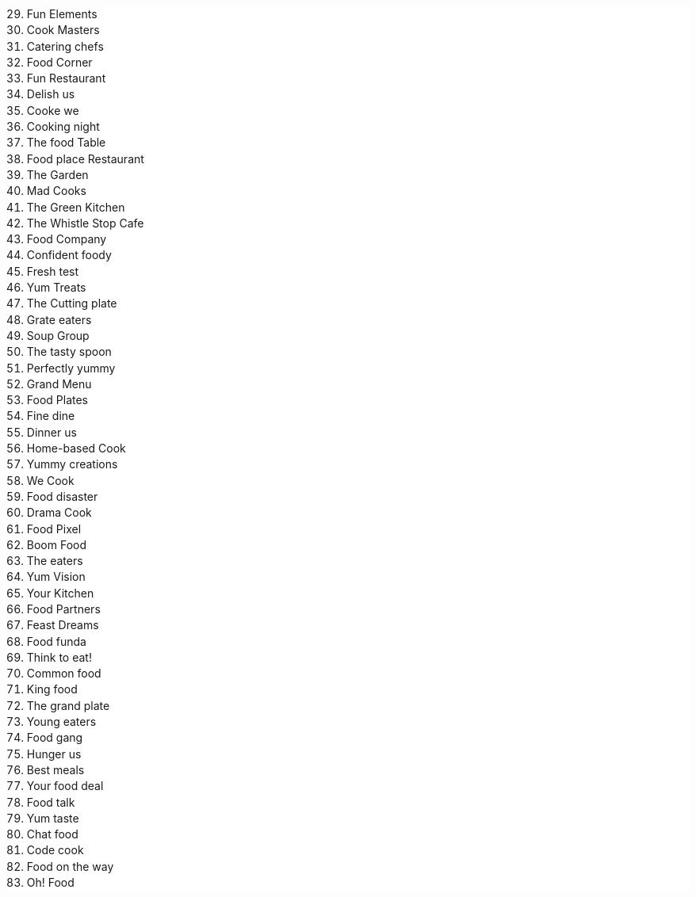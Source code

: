 29. Fun Elements
30. Cook Masters
31. Catering chefs
32. Food Corner
33. Fun Restaurant
34. Delish us
35. Cooke we
36. Cooking night
37. The food Table
38. Food place Restaurant
39. The Garden
40. Mad Cooks
41. The Green Kitchen
42. The Whistle Stop Cafe
43. Food Company
44. Confident foody
45. Fresh test
46. Yum Treats
47. The Cutting plate
48. Grate eaters
49. Soup Group
50. The tasty spoon
51. Perfectly yummy
52. Grand Menu
53. Food Plates
54. Fine dine
55. Dinner us
56. Home-based Cook
57. Yummy creations
58. We Cook
59. Food disaster
60. Drama Cook
61. Food Pixel
62. Boom Food
63. The eaters
64. Yum Vision
65. Your Kitchen
66. Food Partners
67. Feast Dreams
68. Food funda
69. Think to eat!
70. Common food
71. King food
72. The grand plate
73. Young eaters
74. Food gang
75. Hunger us
76. Best meals
77. Your food deal
78. Food talk
79. Yum taste
80. Chat food
81. Code cook
82. Food on the way
83. Oh! Food
